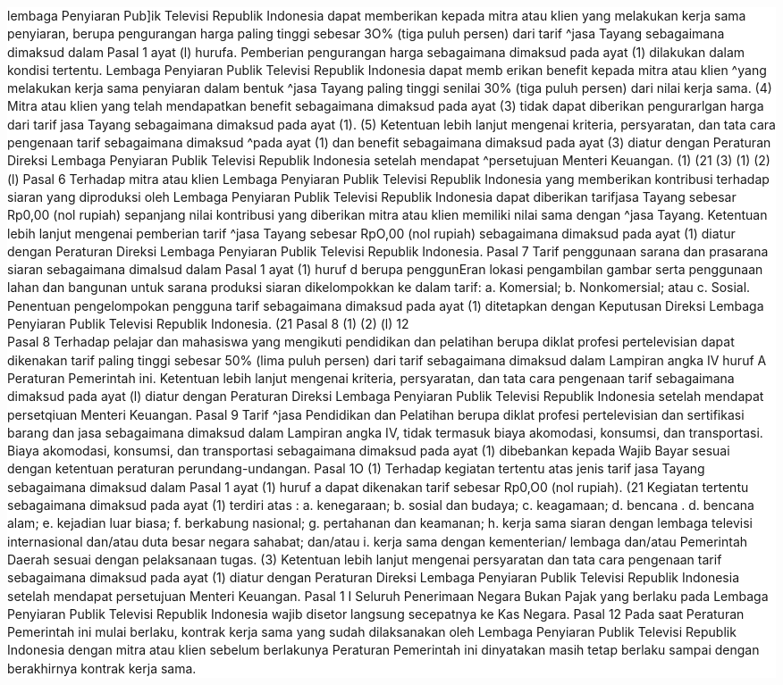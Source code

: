 lembaga Penyiaran Pub]ik Televisi Republik Indonesia dapat memberikan kepada mitra atau klien yang melakukan kerja sama penyiaran, berupa pengurangan harga paling tinggi sebesar 3O% (tiga puluh persen) dari tarif ^jasa Tayang sebagaimana dimaksud dalam Pasal 1 ayat (l) hurufa. Pemberian pengurangan harga sebagaimana dimaksud pada ayat (1) dilakukan dalam kondisi tertentu. Lembaga Penyiaran Publik Televisi Republik Indonesia dapat memb erikan benefit kepada mitra atau klien ^yang melakukan kerja sama penyiaran dalam bentuk ^jasa Tayang paling tinggi senilai 30% (tiga puluh persen) dari nilai kerja sama. (4) Mitra atau klien yang telah mendapatkan benefit sebagaimana dimaksud pada ayat (3) tidak dapat diberikan pengurarlgan harga dari tarif jasa Tayang sebagaimana dimaksud pada ayat (1). (5) Ketentuan lebih lanjut mengenai kriteria, persyaratan, dan tata cara pengenaan tarif sebagaimana dimaksud ^pada ayat (1) dan benefit sebagaimana dimaksud pada ayat (3) diatur dengan Peraturan Direksi Lembaga Penyiaran Publik Televisi Republik Indonesia setelah mendapat ^persetujuan Menteri Keuangan.
(1) (21 (3) (1) (2) (l)
Pasal 6
Terhadap mitra atau klien Lembaga Penyiaran Publik Televisi Republik Indonesia yang memberikan kontribusi terhadap siaran yang diproduksi oleh Lembaga Penyiaran Publik Televisi Republik Indonesia dapat diberikan tarifjasa Tayang sebesar Rp0,00 (nol rupiah) sepanjang nilai kontribusi yang diberikan mitra atau klien memiliki nilai sama dengan ^jasa Tayang. Ketentuan lebih lanjut mengenai pemberian tarif ^jasa Tayang sebesar RpO,00 (nol rupiah) sebagaimana dimaksud pada ayat (1) diatur dengan Peraturan Direksi Lembaga Penyiaran Publik Televisi Republik Indonesia. Pasal 7 Tarif penggunaan sarana dan prasarana siaran sebagaimana dimalsud dalam Pasal 1 ayat (1) huruf d berupa penggunEran lokasi pengambilan gambar serta penggunaan lahan dan bangunan untuk sarana produksi siaran dikelompokkan ke dalam tarif:
a. Komersial;
b. Nonkomersial; atau
c. Sosial. Penentuan pengelompokan pengguna tarif sebagaimana dimaksud pada ayat (1) ditetapkan dengan Keputusan Direksi Lembaga Penyiaran Publik Televisi Republik Indonesia. (21
Pasal 8
(1) (2) (l) 12\
Pasal 8
Terhadap pelajar dan mahasiswa yang mengikuti pendidikan dan pelatihan berupa diklat profesi pertelevisian dapat dikenakan tarif paling tinggi sebesar 50% (lima puluh persen) dari tarif sebagaimana dimaksud dalam Lampiran angka IV huruf A Peraturan Pemerintah ini. Ketentuan lebih lanjut mengenai kriteria, persyaratan, dan tata cara pengenaan tarif sebagaimana dimaksud pada ayat (l) diatur dengan Peraturan Direksi Lembaga Penyiaran Publik Televisi Republik Indonesia setelah mendapat persetqiuan Menteri Keuangan.
Pasal 9
Tarif ^jasa Pendidikan dan Pelatihan berupa diklat profesi pertelevisian dan sertifikasi barang dan jasa sebagaimana dimaksud dalam Lampiran angka IV, tidak termasuk biaya akomodasi, konsumsi, dan transportasi. Biaya akomodasi, konsumsi, dan transportasi sebagaimana dimaksud pada ayat (1) dibebankan kepada Wajib Bayar sesuai dengan ketentuan peraturan perundang-undangan. Pasal 1O (1) Terhadap kegiatan tertentu atas jenis tarif jasa Tayang sebagaimana dimaksud dalam Pasal 1 ayat (1) huruf a dapat dikenakan tarif sebesar Rp0,O0 (nol rupiah). (21 Kegiatan tertentu sebagaimana dimaksud pada ayat (1) terdiri atas :
a. kenegaraan;
b. sosial dan budaya;
c. keagamaan;
d. bencana .
d. bencana alam;
e. kejadian luar biasa;
f. berkabung nasional;
g. pertahanan dan keamanan;
h. kerja sama siaran dengan lembaga televisi internasional dan/atau duta besar negara sahabat; dan/atau
i. kerja sama dengan kementerian/ lembaga dan/atau Pemerintah Daerah sesuai dengan pelaksanaan tugas. (3) Ketentuan lebih lanjut mengenai persyaratan dan tata cara pengenaan tarif sebagaimana dimaksud pada ayat (1) diatur dengan Peraturan Direksi Lembaga Penyiaran Publik Televisi Republik Indonesia setelah mendapat persetujuan Menteri Keuangan. Pasal 1 I Seluruh Penerimaan Negara Bukan Pajak yang berlaku pada Lembaga Penyiaran Publik Televisi Republik Indonesia wajib disetor langsung secepatnya ke Kas Negara.
Pasal 12
Pada saat Peraturan Pemerintah ini mulai berlaku, kontrak kerja sama yang sudah dilaksanakan oleh Lembaga Penyiaran Publik Televisi Republik Indonesia dengan mitra atau klien sebelum berlakunya Peraturan Pemerintah ini dinyatakan masih tetap berlaku sampai dengan berakhirnya kontrak kerja sama.
